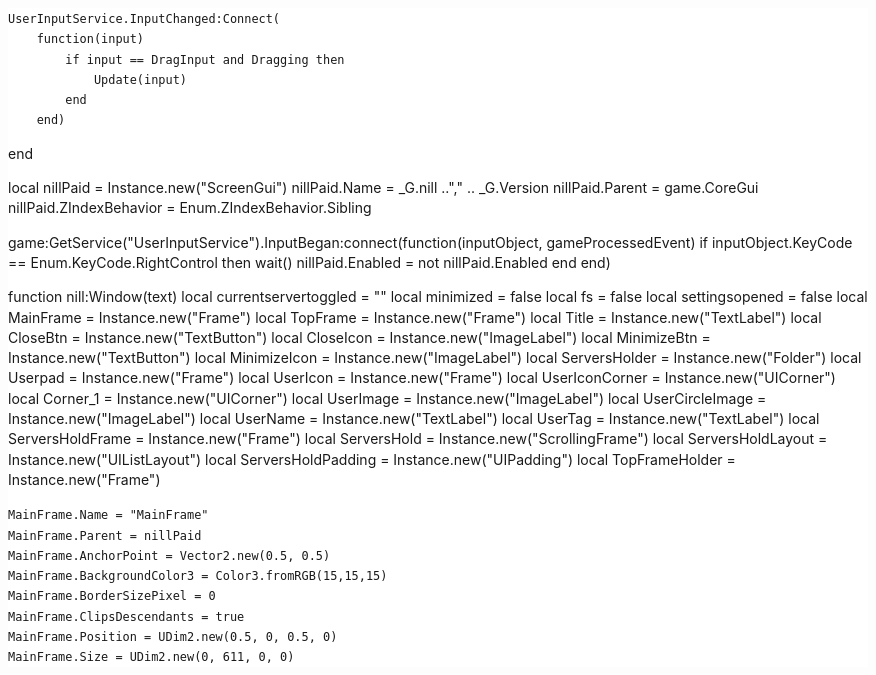 	UserInputService.InputChanged:Connect(
		function(input)
			if input == DragInput and Dragging then
				Update(input)
			end
		end)
end

local nillPaid = Instance.new("ScreenGui")
nillPaid.Name = _G.nill .."," .. _G.Version
nillPaid.Parent = game.CoreGui
nillPaid.ZIndexBehavior = Enum.ZIndexBehavior.Sibling

game:GetService("UserInputService").InputBegan:connect(function(inputObject, gameProcessedEvent)
	if inputObject.KeyCode == Enum.KeyCode.RightControl then
		wait()
		nillPaid.Enabled = not nillPaid.Enabled
	end
end)

function nill:Window(text)
	local currentservertoggled = ""
	local minimized = false
	local fs = false
	local settingsopened = false
	local MainFrame = Instance.new("Frame")
	local TopFrame = Instance.new("Frame")
	local Title = Instance.new("TextLabel")
	local CloseBtn = Instance.new("TextButton")
	local CloseIcon = Instance.new("ImageLabel")
	local MinimizeBtn = Instance.new("TextButton")
	local MinimizeIcon = Instance.new("ImageLabel")
	local ServersHolder = Instance.new("Folder")
	local Userpad = Instance.new("Frame")
	local UserIcon = Instance.new("Frame")
	local UserIconCorner = Instance.new("UICorner")
	local Corner_1 = Instance.new("UICorner")
	local UserImage = Instance.new("ImageLabel")
	local UserCircleImage = Instance.new("ImageLabel")
	local UserName = Instance.new("TextLabel")
	local UserTag = Instance.new("TextLabel")
	local ServersHoldFrame = Instance.new("Frame")
	local ServersHold = Instance.new("ScrollingFrame")
	local ServersHoldLayout = Instance.new("UIListLayout")
	local ServersHoldPadding = Instance.new("UIPadding")
	local TopFrameHolder = Instance.new("Frame")

	MainFrame.Name = "MainFrame"
	MainFrame.Parent = nillPaid
	MainFrame.AnchorPoint = Vector2.new(0.5, 0.5)
	MainFrame.BackgroundColor3 = Color3.fromRGB(15,15,15)
	MainFrame.BorderSizePixel = 0
	MainFrame.ClipsDescendants = true
	MainFrame.Position = UDim2.new(0.5, 0, 0.5, 0)
	MainFrame.Size = UDim2.new(0, 611, 0, 0)
